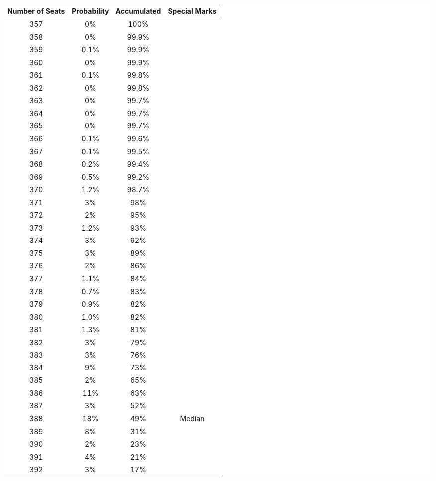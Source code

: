 | Number of Seats | Probability | Accumulated | Special Marks |
|:---------------:|:-----------:|:-----------:|:-------------:|
| 357 | 0% | 100% |  |
| 358 | 0% | 99.9% |  |
| 359 | 0.1% | 99.9% |  |
| 360 | 0% | 99.9% |  |
| 361 | 0.1% | 99.8% |  |
| 362 | 0% | 99.8% |  |
| 363 | 0% | 99.7% |  |
| 364 | 0% | 99.7% |  |
| 365 | 0% | 99.7% |  |
| 366 | 0.1% | 99.6% |  |
| 367 | 0.1% | 99.5% |  |
| 368 | 0.2% | 99.4% |  |
| 369 | 0.5% | 99.2% |  |
| 370 | 1.2% | 98.7% |  |
| 371 | 3% | 98% |  |
| 372 | 2% | 95% |  |
| 373 | 1.2% | 93% |  |
| 374 | 3% | 92% |  |
| 375 | 3% | 89% |  |
| 376 | 2% | 86% |  |
| 377 | 1.1% | 84% |  |
| 378 | 0.7% | 83% |  |
| 379 | 0.9% | 82% |  |
| 380 | 1.0% | 82% |  |
| 381 | 1.3% | 81% |  |
| 382 | 3% | 79% |  |
| 383 | 3% | 76% |  |
| 384 | 9% | 73% |  |
| 385 | 2% | 65% |  |
| 386 | 11% | 63% |  |
| 387 | 3% | 52% |  |
| 388 | 18% | 49% | Median |
| 389 | 8% | 31% |  |
| 390 | 2% | 23% |  |
| 391 | 4% | 21% |  |
| 392 | 3% | 17% |  |